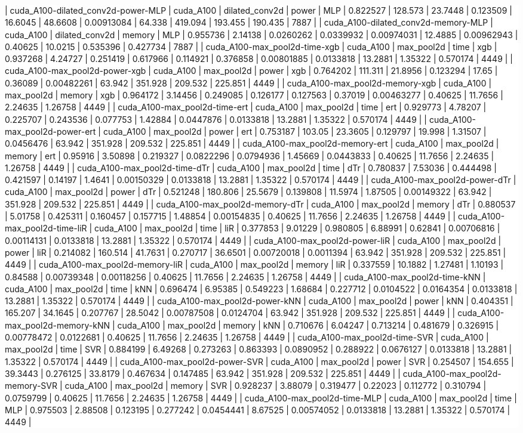 | cuda_A100-dilated_conv2d-power-MLP    | cuda_A100 | dilated_conv2d   | power    | MLP         |  0.822527   | 128.573     | 23.7448      |   0.123509   | 16.6045      | 48.6608     |   0.00913084 |    64.338     |     419.094   |     193.455    |      190.435     |           7887 |
| cuda_A100-dilated_conv2d-memory-MLP   | cuda_A100 | dilated_conv2d   | memory   | MLP         |  0.955736   |   2.14138   |  0.0260262   |   0.0339932  |  0.00974031  | 12.4885     |   0.00962943 |     0.40625   |      10.0215  |       0.535396 |        0.427734  |           7887 |
| cuda_A100-max_pool2d-time-xgb         | cuda_A100 | max_pool2d       | time     | xgb         |  0.937268   |   4.24727   |  0.251419    |   0.617966   |  0.114921    |  0.376858   |   0.00801885 |     0.0133818 |      13.2881  |       1.35322  |        0.570174  |           4449 |
| cuda_A100-max_pool2d-power-xgb        | cuda_A100 | max_pool2d       | power    | xgb         |  0.764202   | 111.311     | 21.8956      |   0.123294   | 17.65        |  0.36089    |   0.00482261 |    63.942     |     351.928   |     209.532    |      225.851     |           4449 |
| cuda_A100-max_pool2d-memory-xgb       | cuda_A100 | max_pool2d       | memory   | xgb         |  0.964172   |   3.14456   |  0.249085    |   0.126177   |  0.127563    |  0.37019    |   0.00463277 |     0.40625   |      11.7656  |       2.24635  |        1.26758   |           4449 |
| cuda_A100-max_pool2d-time-ert         | cuda_A100 | max_pool2d       | time     | ert         |  0.929773   |   4.78207   |  0.225707    |   0.243536   |  0.077753    |  1.42884    |   0.0447876  |     0.0133818 |      13.2881  |       1.35322  |        0.570174  |           4449 |
| cuda_A100-max_pool2d-power-ert        | cuda_A100 | max_pool2d       | power    | ert         |  0.753187   | 103.05      | 23.3605      |   0.129797   | 19.998       |  1.31507    |   0.0456476  |    63.942     |     351.928   |     209.532    |      225.851     |           4449 |
| cuda_A100-max_pool2d-memory-ert       | cuda_A100 | max_pool2d       | memory   | ert         |  0.95916    |   3.50898   |  0.219327    |   0.0822296  |  0.0794936   |  1.45669    |   0.0443833  |     0.40625   |      11.7656  |       2.24635  |        1.26758   |           4449 |
| cuda_A100-max_pool2d-time-dTr         | cuda_A100 | max_pool2d       | time     | dTr         |  0.780837   |   7.53036   |  0.444498    |   0.421597   |  0.14197     |  1.4641     |   0.00150329 |     0.0133818 |      13.2881  |       1.35322  |        0.570174  |           4449 |
| cuda_A100-max_pool2d-power-dTr        | cuda_A100 | max_pool2d       | power    | dTr         |  0.521248   | 180.806     | 25.5679      |   0.139808   | 11.5974      |  1.87505    |   0.00149322 |    63.942     |     351.928   |     209.532    |      225.851     |           4449 |
| cuda_A100-max_pool2d-memory-dTr       | cuda_A100 | max_pool2d       | memory   | dTr         |  0.880537   |   5.01758   |  0.425311    |   0.160457   |  0.157715    |  1.48854    |   0.00154835 |     0.40625   |      11.7656  |       2.24635  |        1.26758   |           4449 |
| cuda_A100-max_pool2d-time-liR         | cuda_A100 | max_pool2d       | time     | liR         |  0.377853   |   9.01229   |  0.980805    |   6.88991    |  0.62841     |  0.00706816 |   0.00114131 |     0.0133818 |      13.2881  |       1.35322  |        0.570174  |           4449 |
| cuda_A100-max_pool2d-power-liR        | cuda_A100 | max_pool2d       | power    | liR         |  0.214082   | 160.514     | 41.7631      |   0.270717   | 36.6501      |  0.00720018 |   0.0011394  |    63.942     |     351.928   |     209.532    |      225.851     |           4449 |
| cuda_A100-max_pool2d-memory-liR       | cuda_A100 | max_pool2d       | memory   | liR         |  0.337559   |  10.1882    |  1.27481     |   1.10193    |  0.84588     |  0.00739348 |   0.00118256 |     0.40625   |      11.7656  |       2.24635  |        1.26758   |           4449 |
| cuda_A100-max_pool2d-time-kNN         | cuda_A100 | max_pool2d       | time     | kNN         |  0.696474   |   6.95385   |  0.549223    |   1.68684    |  0.227712    |  0.0104522  |   0.0164354  |     0.0133818 |      13.2881  |       1.35322  |        0.570174  |           4449 |
| cuda_A100-max_pool2d-power-kNN        | cuda_A100 | max_pool2d       | power    | kNN         |  0.404351   | 165.207     | 34.1645      |   0.207767   | 28.5042      |  0.00787508 |   0.0124704  |    63.942     |     351.928   |     209.532    |      225.851     |           4449 |
| cuda_A100-max_pool2d-memory-kNN       | cuda_A100 | max_pool2d       | memory   | kNN         |  0.710676   |   6.04247   |  0.713214    |   0.481679   |  0.326915    |  0.00778472 |   0.0122681  |     0.40625   |      11.7656  |       2.24635  |        1.26758   |           4449 |
| cuda_A100-max_pool2d-time-SVR         | cuda_A100 | max_pool2d       | time     | SVR         |  0.884199   |   6.49268   |  0.273263    |   0.863393   |  0.0890952   |  0.288922   |   0.0676127  |     0.0133818 |      13.2881  |       1.35322  |        0.570174  |           4449 |
| cuda_A100-max_pool2d-power-SVR        | cuda_A100 | max_pool2d       | power    | SVR         |  0.254507   | 154.655     | 39.3443      |   0.276125   | 33.8179      |  0.467634   |   0.147485   |    63.942     |     351.928   |     209.532    |      225.851     |           4449 |
| cuda_A100-max_pool2d-memory-SVR       | cuda_A100 | max_pool2d       | memory   | SVR         |  0.928237   |   3.88079   |  0.319477    |   0.22023    |  0.112772    |  0.310794   |   0.0759799  |     0.40625   |      11.7656  |       2.24635  |        1.26758   |           4449 |
| cuda_A100-max_pool2d-time-MLP         | cuda_A100 | max_pool2d       | time     | MLP         |  0.975503   |   2.88508   |  0.123195    |   0.277242   |  0.0454441   |  8.67525    |   0.00574052 |     0.0133818 |      13.2881  |       1.35322  |        0.570174  |           4449 |